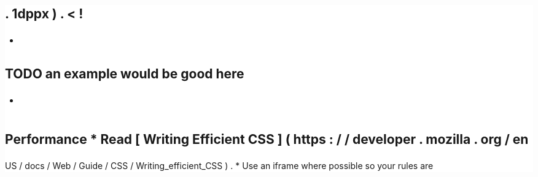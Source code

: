 .
1dppx
)
.
<
!
-
-
TODO
an
example
would
be
good
here
-
-
>
#
#
Performance
*
Read
[
Writing
Efficient
CSS
]
(
https
:
/
/
developer
.
mozilla
.
org
/
en
-
US
/
docs
/
Web
/
Guide
/
CSS
/
Writing_efficient_CSS
)
.
*
Use
an
iframe
where
possible
so
your
rules
are